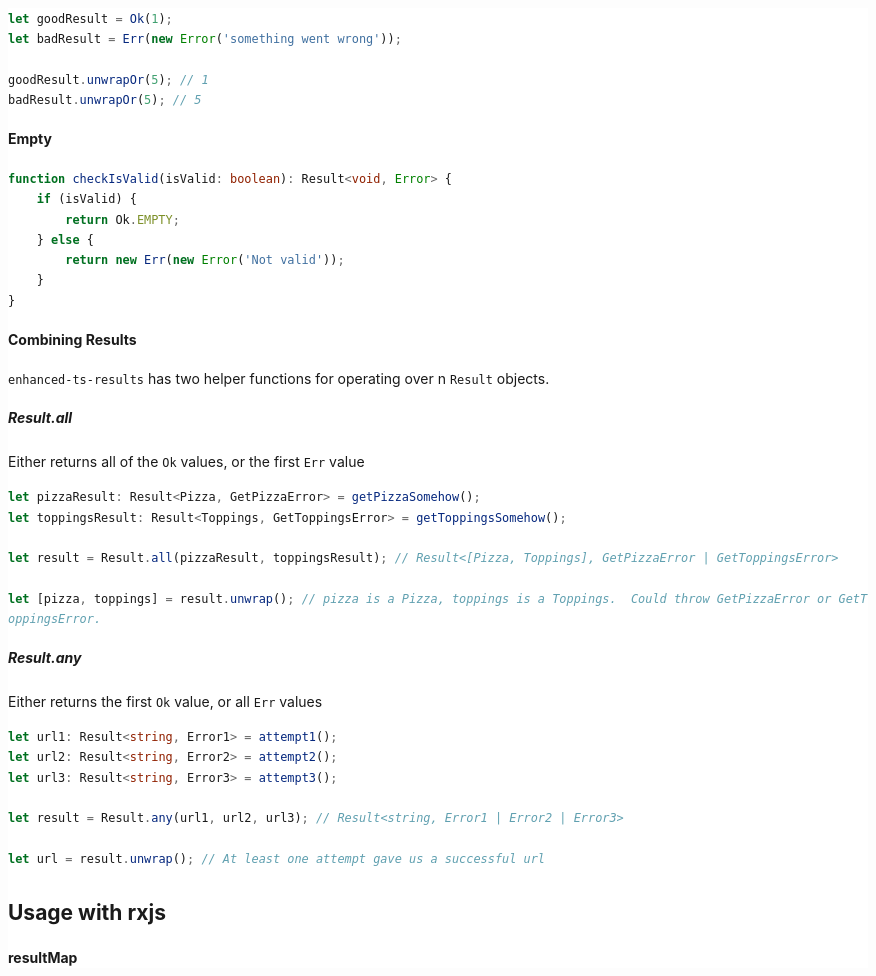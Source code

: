 ```typescript
let goodResult = Ok(1);
let badResult = Err(new Error('something went wrong'));

goodResult.unwrapOr(5); // 1
badResult.unwrapOr(5); // 5
```

#### Empty

```typescript
function checkIsValid(isValid: boolean): Result<void, Error> {
    if (isValid) {
        return Ok.EMPTY;
    } else {
        return new Err(new Error('Not valid'));
    }
}
```

#### Combining Results

`enhanced-ts-results` has two helper functions for operating over n `Result` objects.

##### Result.all

Either returns all of the `Ok` values, or the first `Err` value

```typescript
let pizzaResult: Result<Pizza, GetPizzaError> = getPizzaSomehow();
let toppingsResult: Result<Toppings, GetToppingsError> = getToppingsSomehow();

let result = Result.all(pizzaResult, toppingsResult); // Result<[Pizza, Toppings], GetPizzaError | GetToppingsError>

let [pizza, toppings] = result.unwrap(); // pizza is a Pizza, toppings is a Toppings.  Could throw GetPizzaError or GetToppingsError.
```

##### Result.any

Either returns the first `Ok` value, or all `Err` values

```typescript
let url1: Result<string, Error1> = attempt1();
let url2: Result<string, Error2> = attempt2();
let url3: Result<string, Error3> = attempt3();

let result = Result.any(url1, url2, url3); // Result<string, Error1 | Error2 | Error3>

let url = result.unwrap(); // At least one attempt gave us a successful url
```

## Usage with rxjs

#### resultMap
